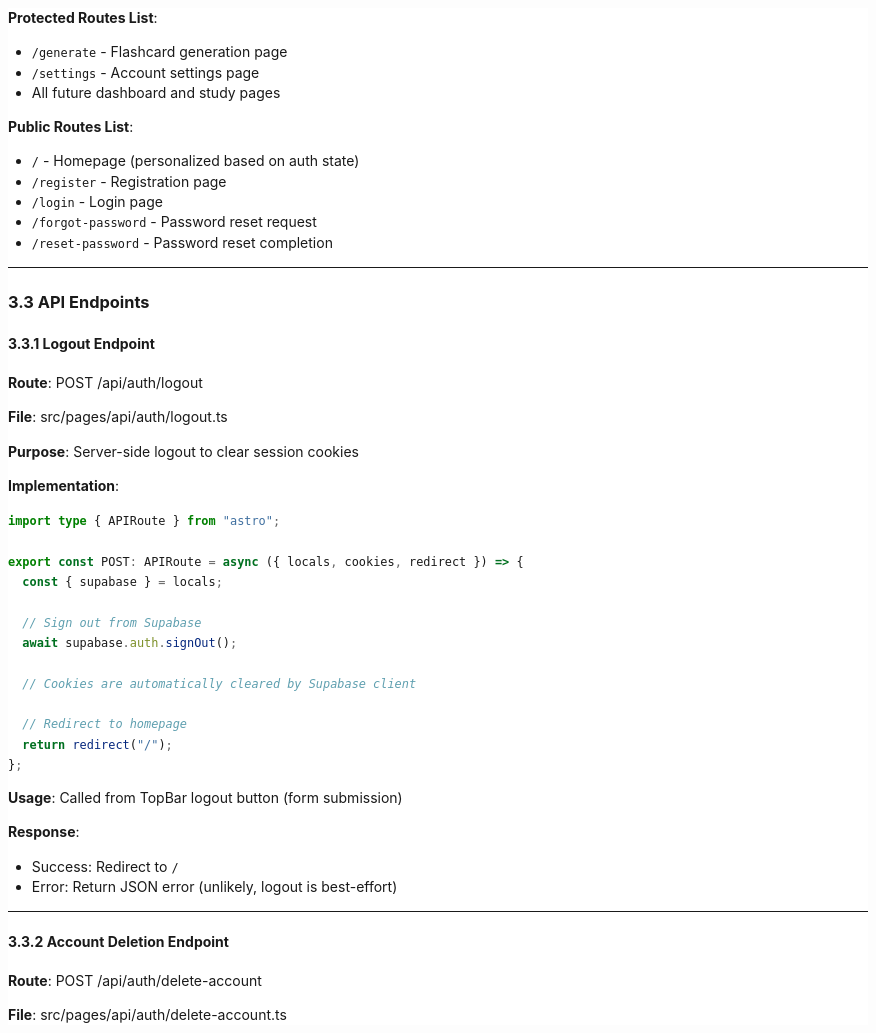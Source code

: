 **Protected Routes List**:

- `/generate` - Flashcard generation page
- `/settings` - Account settings page
- All future dashboard and study pages

**Public Routes List**:

- `/` - Homepage (personalized based on auth state)
- `/register` - Registration page
- `/login` - Login page
- `/forgot-password` - Password reset request
- `/reset-password` - Password reset completion

---

### 3.3 API Endpoints

#### 3.3.1 Logout Endpoint

**Route**: POST /api/auth/logout

**File**: src/pages/api/auth/logout.ts

**Purpose**: Server-side logout to clear session cookies

**Implementation**:

```typescript
import type { APIRoute } from "astro";

export const POST: APIRoute = async ({ locals, cookies, redirect }) => {
  const { supabase } = locals;

  // Sign out from Supabase
  await supabase.auth.signOut();

  // Cookies are automatically cleared by Supabase client

  // Redirect to homepage
  return redirect("/");
};
```

**Usage**: Called from TopBar logout button (form submission)

**Response**:

- Success: Redirect to `/`
- Error: Return JSON error (unlikely, logout is best-effort)

---

#### 3.3.2 Account Deletion Endpoint

**Route**: POST /api/auth/delete-account

**File**: src/pages/api/auth/delete-account.ts

